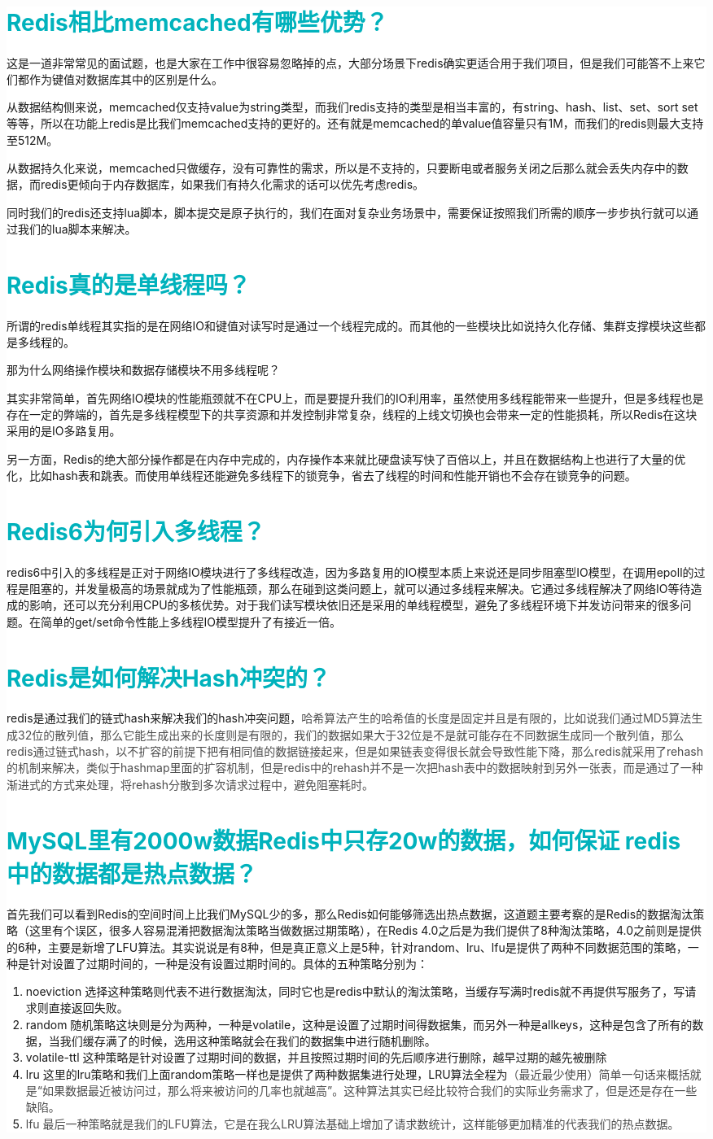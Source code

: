 # <font style="color:#01B2BC;">Redis相比memcached有哪些优势？</font>
这是一道非常常见的面试题，也是大家在工作中很容易忽略掉的点，大部分场景下redis确实更适合用于我们项目，但是我们可能答不上来它们都作为键值对数据库其中的区别是什么。

从数据结构侧来说，memcached仅支持value为string类型，而我们redis支持的类型是相当丰富的，有string、hash、list、set、sort set等等，所以在功能上redis是比我们memcached支持的更好的。还有就是memcached的单value值容量只有1M，而我们的redis则最大支持至512M。

从数据持久化来说，memcached只做缓存，没有可靠性的需求，所以是不支持的，只要断电或者服务关闭之后那么就会丢失内存中的数据，而redis更倾向于内存数据库，如果我们有持久化需求的话可以优先考虑redis。

同时我们的redis还支持lua脚本，脚本提交是原子执行的，我们在面对复杂业务场景中，需要保证按照我们所需的顺序一步步执行就可以通过我们的lua脚本来解决。

# <font style="color:#01B2BC;">Redis真的是单线程吗？</font>
所谓的redis单线程其实指的是在网络IO和键值对读写时是通过一个线程完成的。而其他的一些模块比如说持久化存储、集群支撑模块这些都是多线程的。

那为什么网络操作模块和数据存储模块不用多线程呢？

其实非常简单，首先网络IO模块的性能瓶颈就不在CPU上，而是要提升我们的IO利用率，虽然使用多线程能带来一些提升，但是多线程也是存在一定的弊端的，首先是多线程模型下的共享资源和并发控制非常复杂，线程的上线文切换也会带来一定的性能损耗，所以Redis在这块采用的是IO多路复用。

另一方面，Redis的绝大部分操作都是在内存中完成的，内存操作本来就比硬盘读写快了百倍以上，并且在数据结构上也进行了大量的优化，比如hash表和跳表。而使用单线程还能避免多线程下的锁竞争，省去了线程的时间和性能开销也不会存在锁竞争的问题。

# <font style="color:#01B2BC;">Redis6为何引入多线程？</font>
redis6中引入的多线程是正对于网络IO模块进行了多线程改造，因为多路复用的IO模型本质上来说还是同步阻塞型IO模型，在调用epoll的过程是阻塞的，并发量极高的场景就成为了性能瓶颈，那么在碰到这类问题上，就可以通过多线程来解决。它通过多线程解决了网络IO等待造成的影响，还可以充分利用CPU的多核优势。对于我们读写模块依旧还是采用的单线程模型，避免了多线程环境下并发访问带来的很多问题。在简单的get/set命令性能上多线程IO模型提升了有接近一倍。

# <font style="color:#01B2BC;">Redis是如何解决Hash冲突的？</font>
redis是通过我们的链式hash来解决我们的hash冲突问题，<font style="color:rgb(77, 77, 77);">哈希算法产生的哈希值的长度是固定并且是有限的，比如说我们通过MD5算法生成32位的散列值，那么它能生成出来的长度则是有限的，我们的数据如果大于32位是不是就可能存在不同数据生成同一个散列值，那么redis通过链式hash，以不扩容的前提下把有相同值的数据链接起来，但是如果链表变得很长就会导致性能下降，那么redis就采用了rehash的机制来解决，类似于hashmap里面的扩容机制，但是redis中的rehash并不是一次把hash表中的数据映射到另外一张表，而是通过了一种渐进式的方式来处理，将rehash分散到多次请求过程中，避免阻塞耗时。</font>

# <font style="color:#01B2BC;">MySQL里有2000w数据Redis中只存20w的数据，如何保证 redis 中的数据都是热点数据？</font>
首先我们可以看到Redis的空间时间上比我们MySQL少的多，那么Redis如何能够筛选出热点数据，这道题主要考察的是Redis的数据淘汰策略（这里有个误区，很多人容易混淆把数据淘汰策略当做数据过期策略），在Redis 4.0之后是为我们提供了8种淘汰策略，4.0之前则是提供的6种，主要是新增了LFU算法。其实说说是有8种，但是真正意义上是5种，针对random、lru、lfu是提供了两种不同数据范围的策略，一种是针对设置了过期时间的，一种是没有设置过期时间的。具体的五种策略分别为：

1. noeviction 选择这种策略则代表不进行数据淘汰，同时它也是redis中默认的淘汰策略，当缓存写满时redis就不再提供写服务了，写请求则直接返回失败。
2. random 随机策略这块则是分为两种，一种是volatile，这种是设置了过期时间得数据集，而另外一种是allkeys，这种是包含了所有的数据，当我们缓存满了的时候，选用这种策略就会在我们的数据集中进行随机删除。
3. volatile-ttl 这种策略是针对设置了过期时间的数据，并且按照过期时间的先后顺序进行删除，越早过期的越先被删除
4. lru 这里的lru策略和我们上面random策略一样也是提供了两种数据集进行处理，LRU算法全程为<font style="color:rgb(77, 77, 77);">（最近最少使用）简单一句话来概括就是“如果数据最近被访问过，那么将来被访问的几率也就越高”。这种算法其实已经比较符合我们的实际业务需求了，但是还是存在一些缺陷。</font>
5. <font style="color:rgb(77, 77, 77);">lfu 最后一种策略就是我们的LFU算法，它是在我么LRU算法基础上增加了请求数统计，这样能够更加精准的代表我们的热点数据。</font>
